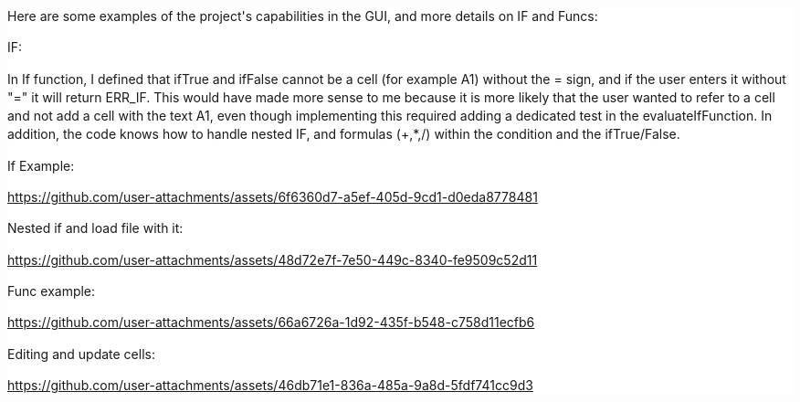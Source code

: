 Here are some examples of the project's capabilities in the GUI, and more details on IF and Funcs:

IF:

In If function, I defined that ifTrue and ifFalse cannot be a cell (for example A1) without the = sign, and if the user enters it without "=" it will return ERR_IF. This would have made more sense to me because it is more likely that the user wanted to refer to a cell and not add a cell with the text A1, even though implementing this required adding a dedicated test in the evaluateIfFunction.
In addition, the code knows how to handle nested IF, and formulas (+,*,/) within the condition and the ifTrue/False.

If Example:

https://github.com/user-attachments/assets/6f6360d7-a5ef-405d-9cd1-d0eda8778481

Nested if and load file with it:

https://github.com/user-attachments/assets/48d72e7f-7e50-449c-8340-fe9509c52d11



Func example:

https://github.com/user-attachments/assets/66a6726a-1d92-435f-b548-c758d11ecfb6



Editing and update cells:


https://github.com/user-attachments/assets/46db71e1-836a-485a-9a8d-5fdf741cc9d3









